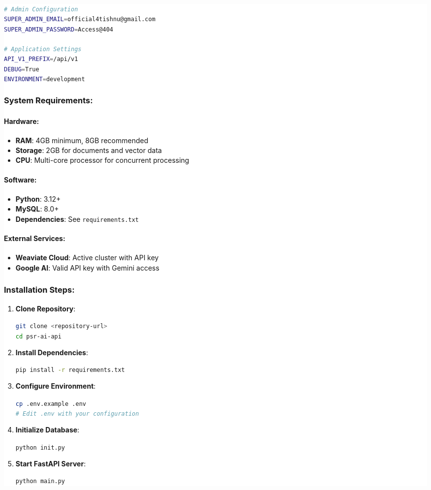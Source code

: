 ```bash
# Admin Configuration
SUPER_ADMIN_EMAIL=official4tishnu@gmail.com
SUPER_ADMIN_PASSWORD=Access@404

# Application Settings
API_V1_PREFIX=/api/v1
DEBUG=True
ENVIRONMENT=development
```

### System Requirements:

#### Hardware:
- **RAM**: 4GB minimum, 8GB recommended
- **Storage**: 2GB for documents and vector data
- **CPU**: Multi-core processor for concurrent processing

#### Software:
- **Python**: 3.12+
- **MySQL**: 8.0+
- **Dependencies**: See `requirements.txt`

#### External Services:
- **Weaviate Cloud**: Active cluster with API key
- **Google AI**: Valid API key with Gemini access

### Installation Steps:

1. **Clone Repository**:
   ```bash
   git clone <repository-url>
   cd psr-ai-api
   ```

2. **Install Dependencies**:
   ```bash
   pip install -r requirements.txt
   ```

3. **Configure Environment**:
   ```bash
   cp .env.example .env
   # Edit .env with your configuration
   ```

4. **Initialize Database**:
   ```bash
   python init.py
   ```

5. **Start FastAPI Server**:
   ```bash
   python main.py
   ```
